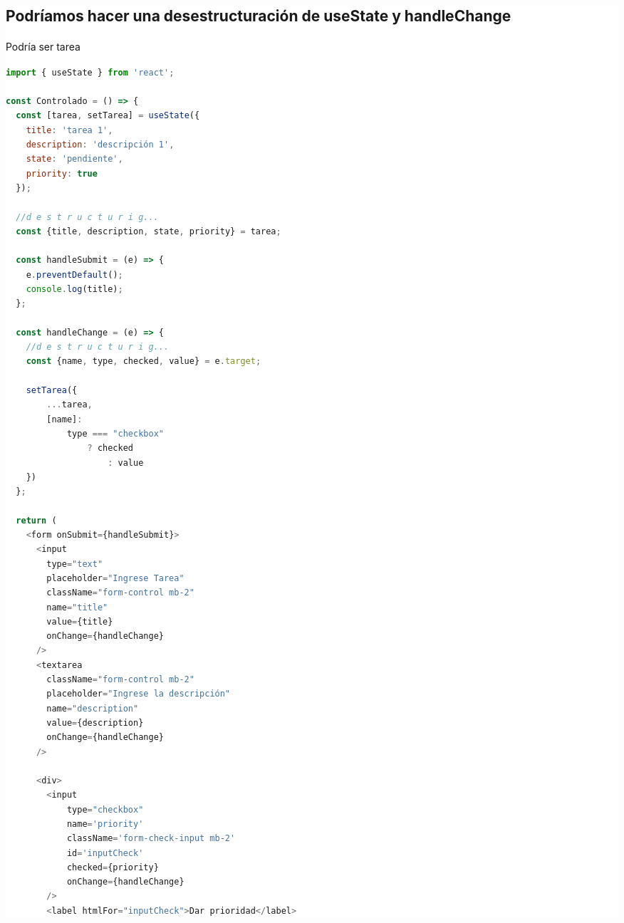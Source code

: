 ## Podríamos hacer una desestructuración de useState y handleChange
Podría ser tarea
```js
import { useState } from 'react';

const Controlado = () => {
  const [tarea, setTarea] = useState({
    title: 'tarea 1',
    description: 'descripción 1',
    state: 'pendiente',
    priority: true
  });

  //d e s t r u c t u r i g...
  const {title, description, state, priority} = tarea;

  const handleSubmit = (e) => {
    e.preventDefault();
    console.log(title);
  };

  const handleChange = (e) => {
    //d e s t r u c t u r i g...
    const {name, type, checked, value} = e.target;

    setTarea({
        ...tarea, 
        [name]: 
            type === "checkbox" 
                ? checked 
                    : value
    })
  };

  return (
    <form onSubmit={handleSubmit}>
      <input
        type="text"
        placeholder="Ingrese Tarea"
        className="form-control mb-2"
        name="title"
        value={title}
        onChange={handleChange}
      />
      <textarea
        className="form-control mb-2"
        placeholder="Ingrese la descripción"
        name="description"
        value={description}
        onChange={handleChange}
      />

      <div>
        <input 
            type="checkbox" 
            name='priority' 
            className='form-check-input mb-2' 
            id='inputCheck' 
            checked={priority}
            onChange={handleChange}
        />
        <label htmlFor="inputCheck">Dar prioridad</label>
```